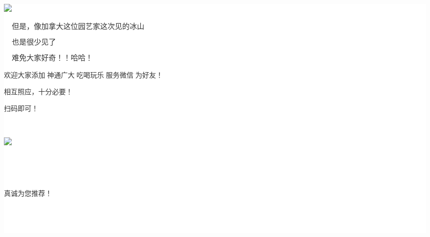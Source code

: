 <img class="" data-copyright="0" data-ratio="0.8689655172413793" data-s="300,640" data-src="https://mmbiz.qpic.cn/mmbiz_png/s8JrfwJOBZdZTFakxGZvDG2J0afqVaDqFa1LzDSx8T7DPQyOOdnzMibNGEfl71IsPJKDLK8MWD1EKDJwwk0wLtw/640?wx_fmt=png" data-type="png" data-w="870" style="box-sizing: border-box !important;word-wrap: break-word !important;width: 457px !important;visibility: visible !important;" width="457px" src="./images/image_14.jpg"></p><p style="margin: 10px 16px;max-width: 100%;min-height: 1em;color: rgb(51, 51, 51);"><span style="max-width: 100%;font-size: 15px;box-sizing: border-box !important;word-wrap: break-word !important;">但是，像加拿大这位园艺家这次见的冰山</span><br style="max-width: 100%;box-sizing: border-box !important;word-wrap: break-word !important;"></p><p style="margin: 10px 16px;max-width: 100%;min-height: 1em;color: rgb(51, 51, 51);"><span style="max-width: 100%;font-size: 15px;box-sizing: border-box !important;word-wrap: break-word !important;">也是很少见了</span></p><p style="margin: 10px 16px;max-width: 100%;min-height: 1em;color: rgb(51, 51, 51);"><span style="max-width: 100%;font-size: 15px;box-sizing: border-box !important;word-wrap: break-word !important;">难免大家好奇！！哈哈！</span></p><p style="max-width: 100%;min-height: 1em;color: rgb(51, 51, 51);">欢迎大家添加&nbsp;神通广大&nbsp;吃喝玩乐&nbsp;服务微信&nbsp;为好友！</p><p style="max-width: 100%;min-height: 1em;color: rgb(51, 51, 51);">相互照应，十分必要！</p><p style="max-width: 100%;min-height: 1em;color: rgb(51, 51, 51);">扫码即可！</p><p style="max-width: 100%;min-height: 1em;color: rgb(51, 51, 51);"><br style="max-width: 100%;box-sizing: border-box !important;word-wrap: break-word !important;"></p><p style="max-width: 100%;min-height: 1em;color: rgb(51, 51, 51);"><img class="" data-copyright="0" data-ratio="1" data-s="300,640" data-src="https://mmbiz.qpic.cn/mmbiz_jpg/mZIpZ2dRo6Z5Lg6L4yBuvZf7QibxfKVYiaibWZ0TgYUSaib6Kt9bF0BhOS7r5v3zCAdNJ6PubAKsoohqPxVjIFWX9w/640?wx_fmt=jpeg" data-type="jpeg" data-w="512" style="box-sizing: border-box !important;word-wrap: break-word !important;visibility: visible !important;width: auto !important;" width="auto" src="./images/image_15.jpg"></p><p style="max-width: 100%;min-height: 1em;color: rgb(51, 51, 51);"><br style="max-width: 100%;box-sizing: border-box !important;word-wrap: break-word !important;"></p><p style="max-width: 100%;min-height: 1em;color: rgb(51, 51, 51);"><br style="max-width: 100%;box-sizing: border-box !important;word-wrap: break-word !important;"></p><section style="max-width: 100%;color: rgb(51, 51, 51);">真诚为您推荐！</section><section class="" data-style="white-space: normal; text-align: left;font-size: 14px;line-height: 1.5em; color: rgb(12, 12, 12);" style="max-width: 100%;color: rgb(51, 51, 51);"><section style="margin-top: -1.2em;max-width: 100%;box-sizing: border-box;color: rgb(166, 166, 166);text-align: center;border-width: initial;border-style: none;border-color: initial;line-height: 1.4;word-wrap: break-word !important;"><br style="max-width: 100%;box-sizing: border-box !important;word-wrap: break-word !important;"></section><section class="" data-style="white-space: normal; text-align: left;font-size: 14px;line-height: 1.5em; color: rgb(12, 12, 12);" style="padding: 16px 16px 10px;max-width: 100%;box-sizing: border-box;font-size: 1em;line-height: 1.4;word-wrap: break-word !important;"><p style="max-width: 100%;min-height: 1em;text-align: center;box-sizing: border-box !important;word-wrap: break-word !important;">